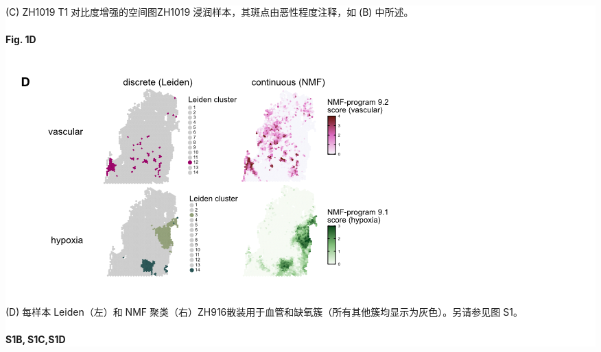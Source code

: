 (C) ZH1019 T1 对比度增强的空间图ZH1019 浸润样本，其斑点由恶性程度注释，如 (B) 中所述。


#### Fig. 1D

![](images/2024-05-16-11-00-40.png)

(D) 每样本 Leiden（左）和 NMF 聚类（右）ZH916散装用于血管和缺氧簇（所有其他簇均显示为灰色）。另请参见图 S1。

#### S1B, S1C,S1D
